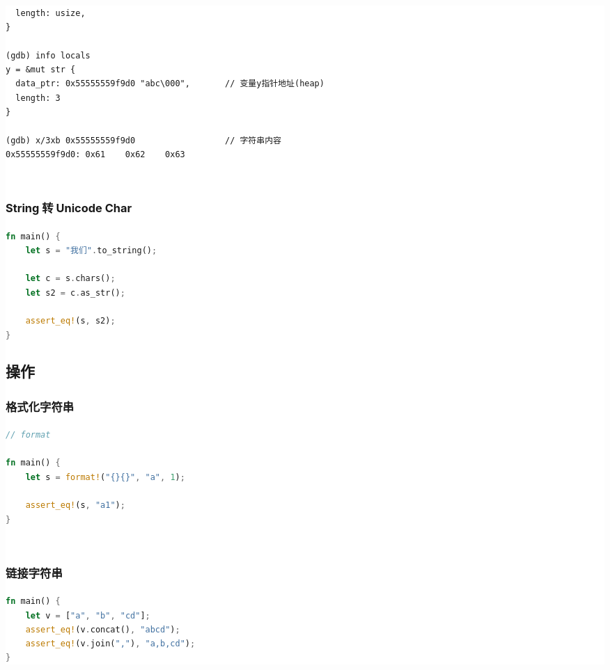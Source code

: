```x86asm
  length: usize,
}

(gdb) info locals
y = &mut str {
  data_ptr: 0x55555559f9d0 "abc\000",       // 变量y指针地址(heap)
  length: 3
}

(gdb) x/3xb 0x55555559f9d0                  // 字符串内容
0x55555559f9d0:	0x61	0x62	0x63
```

&nbsp;

### String 转 Unicode Char

```rust
fn main() {
    let s = "我们".to_string();

    let c = s.chars();
    let s2 = c.as_str();

    assert_eq!(s, s2);
}
```

## 操作

### 格式化字符串

```rust
// format

fn main() {
    let s = format!("{}{}", "a", 1);

    assert_eq!(s, "a1");
}
```

&nbsp;

### 链接字符串

```rust
fn main() {
    let v = ["a", "b", "cd"];
    assert_eq!(v.concat(), "abcd");
    assert_eq!(v.join(","), "a,b,cd");
}
```
